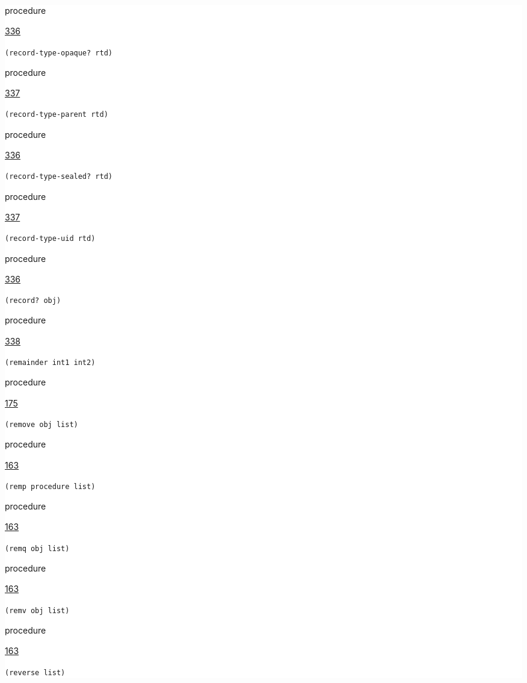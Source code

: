procedure

[336](records.html#./records:s34)

`(record-type-opaque? rtd)`

procedure

[337](records.html#./records:s37)

`(record-type-parent rtd)`

procedure

[336](records.html#./records:s35)

`(record-type-sealed? rtd)`

procedure

[337](records.html#./records:s37)

`(record-type-uid rtd)`

procedure

[336](records.html#./records:s36)

`(record? obj)`

procedure

[338](records.html#./records:s40)

`(remainder int1 int2)`

procedure

[175](objects.html#./objects:s98)

`(remove obj list)`

procedure

[163](objects.html#./objects:s53)

`(remp procedure list)`

procedure

[163](objects.html#./objects:s54)

`(remq obj list)`

procedure

[163](objects.html#./objects:s53)

`(remv obj list)`

procedure

[163](objects.html#./objects:s53)

`(reverse list)`
